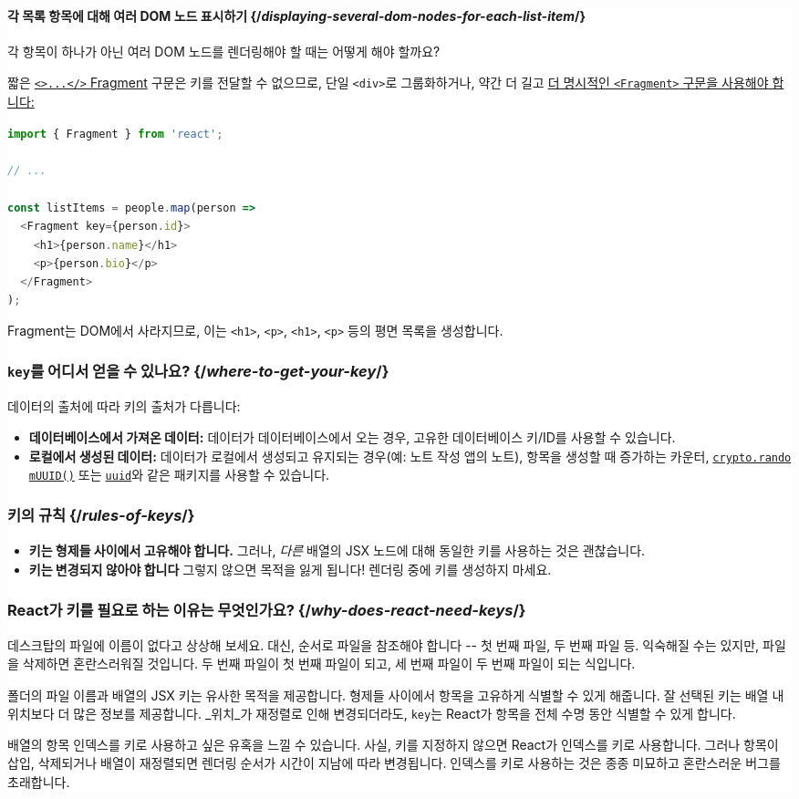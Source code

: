 </Sandpack>

<DeepDive>

#### 각 목록 항목에 대해 여러 DOM 노드 표시하기 {/*displaying-several-dom-nodes-for-each-list-item*/}

각 항목이 하나가 아닌 여러 DOM 노드를 렌더링해야 할 때는 어떻게 해야 할까요?

짧은 [`<>...</>` Fragment](/reference/react/Fragment) 구문은 키를 전달할 수 없으므로, 단일 `<div>`로 그룹화하거나, 약간 더 길고 [더 명시적인 `<Fragment>` 구문을 사용해야 합니다:](/reference/react/Fragment#rendering-a-list-of-fragments)

```js
import { Fragment } from 'react';

// ...

const listItems = people.map(person =>
  <Fragment key={person.id}>
    <h1>{person.name}</h1>
    <p>{person.bio}</p>
  </Fragment>
);
```

Fragment는 DOM에서 사라지므로, 이는 `<h1>`, `<p>`, `<h1>`, `<p>` 등의 평면 목록을 생성합니다.

</DeepDive>

### `key`를 어디서 얻을 수 있나요? {/*where-to-get-your-key*/}

데이터의 출처에 따라 키의 출처가 다릅니다:

* **데이터베이스에서 가져온 데이터:** 데이터가 데이터베이스에서 오는 경우, 고유한 데이터베이스 키/ID를 사용할 수 있습니다.
* **로컬에서 생성된 데이터:** 데이터가 로컬에서 생성되고 유지되는 경우(예: 노트 작성 앱의 노트), 항목을 생성할 때 증가하는 카운터, [`crypto.randomUUID()`](https://developer.mozilla.org/en-US/docs/Web/API/Crypto/randomUUID) 또는 [`uuid`](https://www.npmjs.com/package/uuid)와 같은 패키지를 사용할 수 있습니다.

### 키의 규칙 {/*rules-of-keys*/}

* **키는 형제들 사이에서 고유해야 합니다.** 그러나, _다른_ 배열의 JSX 노드에 대해 동일한 키를 사용하는 것은 괜찮습니다.
* **키는 변경되지 않아야 합니다** 그렇지 않으면 목적을 잃게 됩니다! 렌더링 중에 키를 생성하지 마세요.

### React가 키를 필요로 하는 이유는 무엇인가요? {/*why-does-react-need-keys*/}

데스크탑의 파일에 이름이 없다고 상상해 보세요. 대신, 순서로 파일을 참조해야 합니다 -- 첫 번째 파일, 두 번째 파일 등. 익숙해질 수는 있지만, 파일을 삭제하면 혼란스러워질 것입니다. 두 번째 파일이 첫 번째 파일이 되고, 세 번째 파일이 두 번째 파일이 되는 식입니다.

폴더의 파일 이름과 배열의 JSX 키는 유사한 목적을 제공합니다. 형제들 사이에서 항목을 고유하게 식별할 수 있게 해줍니다. 잘 선택된 키는 배열 내 위치보다 더 많은 정보를 제공합니다. _위치_가 재정렬로 인해 변경되더라도, `key`는 React가 항목을 전체 수명 동안 식별할 수 있게 합니다.

<Pitfall>

배열의 항목 인덱스를 키로 사용하고 싶은 유혹을 느낄 수 있습니다. 사실, 키를 지정하지 않으면 React가 인덱스를 키로 사용합니다. 그러나 항목이 삽입, 삭제되거나 배열이 재정렬되면 렌더링 순서가 시간이 지남에 따라 변경됩니다. 인덱스를 키로 사용하는 것은 종종 미묘하고 혼란스러운 버그를 초래합니다.
